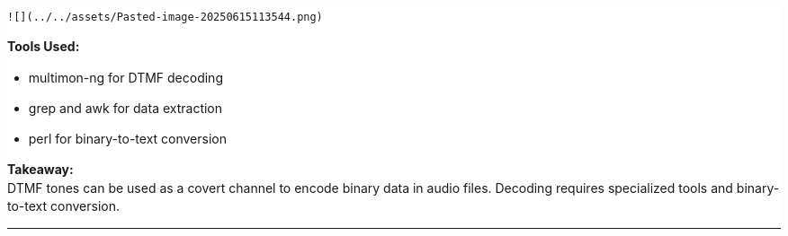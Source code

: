     ![](../../assets/Pasted-image-20250615113544.png)
    

**Tools Used:**

- multimon-ng for DTMF decoding
    
- grep and awk for data extraction
    
- perl for binary-to-text conversion
    

**Takeaway:**  
DTMF tones can be used as a covert channel to encode binary data in audio files. Decoding requires specialized tools and binary-to-text conversion.

---
